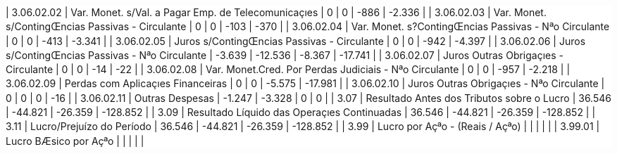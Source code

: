 | 3.06.02.02        | Var. Monet. s/Val. a Pagar Emp. de Telecomunicaçıes    | 0                                                           | 0                                                                        | -886                                                                              | -2.336                                                                      |
| 3.06.02.03        | Var. Monet. s/ContingŒncias Passivas - Circulante      | 0                                                           | 0                                                                        | -103                                                                              | -370                                                                        |
| 3.06.02.04        | Var. Monet. s?ContingŒncias Passivas - Nªo Circulante  | 0                                                           | 0                                                                        | -413                                                                              | -3.341                                                                      |
| 3.06.02.05        | Juros s/ContingŒncias Passivas - Circulante            | 0                                                           | 0                                                                        | -942                                                                              | -4.397                                                                      |
| 3.06.02.06        | Juros s/ContingŒncias Passivas - Nªo Circulante        | -3.639                                                      | -12.536                                                                  | -8.367                                                                            | -17.741                                                                     |
| 3.06.02.07        | Juros Outras Obrigaçıes - Circulante                   | 0                                                           | 0                                                                        | -14                                                                               | -22                                                                         |
| 3.06.02.08        | Var. Monet.Cred. Por Perdas Judiciais - Nªo Circulante | 0                                                           | 0                                                                        | -957                                                                              | -2.218                                                                      |
| 3.06.02.09        | Perdas com Aplicaçıes Financeiras                      | 0                                                           | 0                                                                        | -5.575                                                                            | -17.981                                                                     |
| 3.06.02.10        | Juros Outras Obrigaçıes - Nªo Circulante               | 0                                                           | 0                                                                        | 0                                                                                 | -16                                                                         |
| 3.06.02.11        | Outras Despesas                                        | -1.247                                                      | -3.328                                                                   | 0                                                                                 | 0                                                                           |
| 3.07              | Resultado Antes dos Tributos sobre o Lucro             | 36.546                                                      | -44.821                                                                  | -26.359                                                                           | -128.852                                                                    |
| 3.09              | Resultado Líquido das Operaçıes Continuadas            | 36.546                                                      | -44.821                                                                  | -26.359                                                                           | -128.852                                                                    |
| 3.11              | Lucro/Prejuízo do Período                              | 36.546                                                      | -44.821                                                                  | -26.359                                                                           | -128.852                                                                    |
| 3.99              | Lucro por Açªo - (Reais / Açªo)                        |                                                             |                                                                          |                                                                                   |                                                                             |
| 3.99.01           | Lucro BÆsico por Açªo                                  |                                                             |                                                                          |                                                                                   |                                                                             |